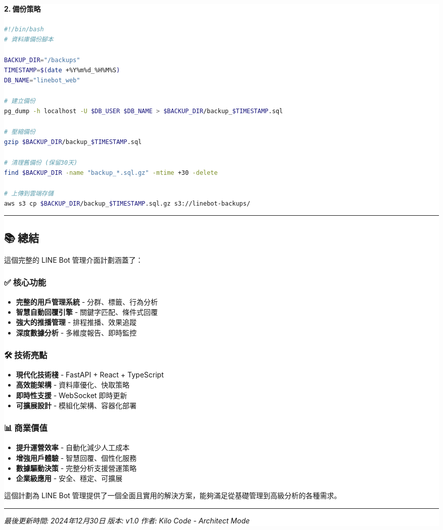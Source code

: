 #### 2. 備份策略
```bash
#!/bin/bash
# 資料庫備份腳本

BACKUP_DIR="/backups"
TIMESTAMP=$(date +%Y%m%d_%H%M%S)
DB_NAME="linebot_web"

# 建立備份
pg_dump -h localhost -U $DB_USER $DB_NAME > $BACKUP_DIR/backup_$TIMESTAMP.sql

# 壓縮備份
gzip $BACKUP_DIR/backup_$TIMESTAMP.sql

# 清理舊備份 (保留30天)
find $BACKUP_DIR -name "backup_*.sql.gz" -mtime +30 -delete

# 上傳到雲端存儲
aws s3 cp $BACKUP_DIR/backup_$TIMESTAMP.sql.gz s3://linebot-backups/
```

---

## 📚 總結

這個完整的 LINE Bot 管理介面計劃涵蓋了：

### ✅ 核心功能
- **完整的用戶管理系統** - 分群、標籤、行為分析
- **智慧自動回覆引擎** - 關鍵字匹配、條件式回覆
- **強大的推播管理** - 排程推播、效果追蹤
- **深度數據分析** - 多維度報告、即時監控

### 🛠 技術亮點
- **現代化技術棧** - FastAPI + React + TypeScript
- **高效能架構** - 資料庫優化、快取策略
- **即時性支援** - WebSocket 即時更新
- **可擴展設計** - 模組化架構、容器化部署

### 📊 商業價值
- **提升運營效率** - 自動化減少人工成本
- **增強用戶體驗** - 智慧回覆、個性化服務
- **數據驅動決策** - 完整分析支援營運策略
- **企業級應用** - 安全、穩定、可擴展

這個計劃為 LINE Bot 管理提供了一個全面且實用的解決方案，能夠滿足從基礎管理到高級分析的各種需求。

---

*最後更新時間: 2024年12月30日*
*版本: v1.0*
*作者: Kilo Code - Architect Mode*